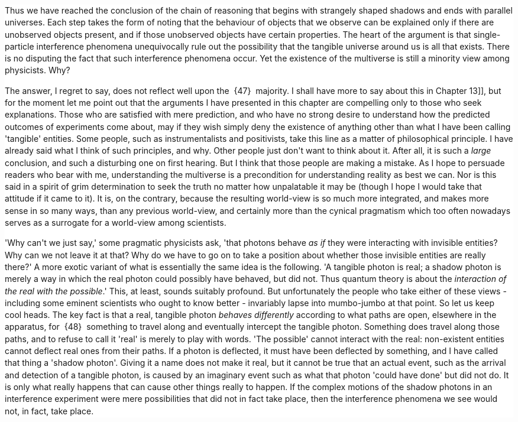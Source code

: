 Thus we have reached the conclusion of the chain of reasoning that begins with strangely shaped shadows and ends with parallel universes. Each step takes the form of noting that the behaviour of objects that we observe can be explained only if there are unobserved objects present, and if those unobserved objects have certain properties. The heart of the argument is that single-particle interference phenomena unequivocally rule out the possibility that the tangible universe around us is all that exists. There is no disputing the fact that such interference phenomena occur. Yet the existence of the multiverse is still a minority view among physicists. Why?

The answer, I regret to say, does not reflect well upon the  {47}  majority. I shall have more to say about this in Chapter 13]], but for the moment let me point out that the arguments I have presented in this chapter are compelling only to those who seek explanations. Those who are satisfied with mere prediction, and who have no strong desire to understand how the predicted outcomes of experiments come about, may if they wish simply deny the existence of anything other than what I have been calling 'tangible' entities. Some people, such as instrumentalists and positivists, take this line as a matter of philosophical principle. I have already said what I think of such principles, and why. Other people just don't want to think about it. After all, it is such a _large_ conclusion, and such a disturbing one on first hearing. But I think that those people are making a mistake. As I hope to persuade readers who bear with me, understanding the multiverse is a precondition for understanding reality as best we can. Nor is this said in a spirit of grim determination to seek the truth no matter how unpalatable it may be (though I hope I would take that attitude if it came to it). It is, on the contrary, because the resulting world-view is so much more integrated, and makes more sense in so many ways, than any previous world-view, and certainly more than the cynical pragmatism which too often nowadays serves as a surrogate for a world-view among scientists.

'Why can't we just say,' some pragmatic physicists ask, 'that photons behave _as if_ they were interacting with invisible entities? Why can we not leave it at that? Why do we have to go on to take a position about whether those invisible entities are really there?' A more exotic variant of what is essentially the same idea is the following. 'A tangible photon is real; a shadow photon is merely a way in which the real photon could possibly have behaved, but did not. Thus quantum theory is about the _interaction of the real with the possible_.' This, at least, sounds suitably profound. But unfortunately the people who take either of these views - including some eminent scientists who ought to know better - invariably lapse into mumbo-jumbo at that point. So let us keep cool heads. The key fact is that a real, tangible photon _behaves differently_ according to what paths are open, elsewhere in the apparatus, for  {48}  something to travel along and eventually intercept the tangible photon. Something does travel along those paths, and to refuse to call it 'real' is merely to play with words. 'The possible' cannot interact with the real: non-existent entities cannot deflect real ones from their paths. If a photon is deflected, it must have been deflected by something, and I have called that thing a 'shadow photon'. Giving it a name does not make it real, but it cannot be true that an actual event, such as the arrival and detection of a tangible photon, is caused by an imaginary event such as what that photon 'could have done' but did not do. It is only what really happens that can cause other things really to happen. If the complex motions of the shadow photons in an interference experiment were mere possibilities that did not in fact take place, then the interference phenomena we see would not, in fact, take place.
